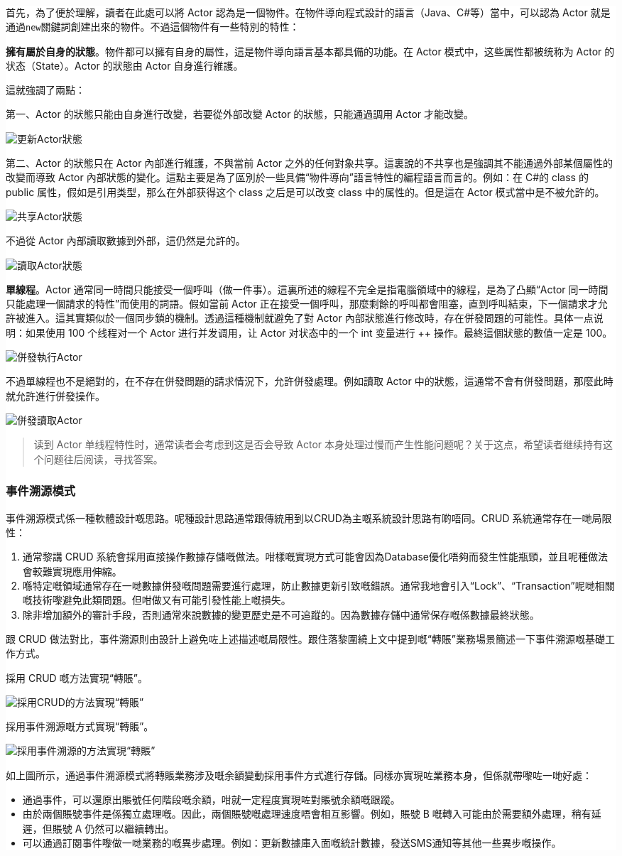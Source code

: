 首先，為了便於理解，讀者在此處可以將 Actor 認為是一個物件。在物件導向程式設計的語言（Java、C#等）當中，可以認為 Actor 就是通過`new`關鍵詞創建出來的物件。不過這個物件有一些特別的特性：

**擁有屬於自身的狀態**。物件都可以擁有自身的屬性，這是物件導向語言基本都具備的功能。在 Actor 模式中，这些属性都被统称为 Actor 的状态（State）。Actor 的狀態由 Actor 自身進行維護。

這就強調了兩點：

第一、Actor 的狀態只能由自身進行改變，若要從外部改變 Actor 的狀態，只能通過調用 Actor 才能改變。

![更新Actor狀態](/images/20190226-001.gif)

第二、Actor 的狀態只在 Actor 內部進行維護，不與當前 Actor 之外的任何對象共享。這裏說的不共享也是強調其不能通過外部某個屬性的改變而導致 Actor 內部狀態的變化。這點主要是為了區別於一些具備“物件導向”語言特性的編程語言而言的。例如：在 C#的 class 的 public 属性，假如是引用类型，那么在外部获得这个 class 之后是可以改变 class 中的属性的。但是這在 Actor 模式當中是不被允許的。

![共享Actor狀態](/images/20190226-003.gif)

不過從 Actor 內部讀取數據到外部，這仍然是允許的。

![讀取Actor狀態](/images/20190226-002.gif)

**單線程**。Actor 通常同一時間只能接受一個呼叫（做一件事）。這裏所述的線程不完全是指電腦領域中的線程，是為了凸顯“Actor 同一時間只能處理一個請求的特性”而使用的詞語。假如當前 Actor 正在接受一個呼叫，那麼剩餘的呼叫都會阻塞，直到呼叫結束，下一個請求才允許被進入。這其實類似於一個同步鎖的機制。透過這種機制就避免了對 Actor 內部狀態進行修改時，存在併發問題的可能性。具体一点说明：如果使用 100 个线程对一个 Actor 进行并发调用，让 Actor 对状态中的一个 int 变量进行 ++ 操作。最終這個狀態的數值一定是 100。

![併發執行Actor](/images/20190226-004.gif)

不過單線程也不是絕對的，在不存在併發問題的請求情況下，允許併發處理。例如讀取 Actor 中的狀態，這通常不會有併發問題，那麼此時就允許進行併發操作。

![併發讀取Actor](/images/20190226-005.gif)

> 读到 Actor 单线程特性时，通常读者会考虑到这是否会导致 Actor 本身处理过慢而产生性能问题呢？关于这点，希望读者继续持有这个问题往后阅读，寻找答案。

### 事件溯源模式

事件溯源模式係一種軟體設計嘅思路。呢種設計思路通常跟傳統用到以CRUD為主嘅系統設計思路有啲唔同。CRUD 系統通常存在一哋局限性：

1. 通常黎講 CRUD 系統會採用直接操作數據存儲嘅做法。咁樣嘅實現方式可能會因為Database優化唔夠而發生性能瓶頸，並且呢種做法會較難實現應用伸縮。
2. 喺特定嘅領域通常存在一哋數據併發嘅問題需要進行處理，防止數據更新引致嘅錯誤。通常我地會引入“Lock”、“Transaction”呢哋相關嘅技術嚟避免此類問題。但咁做又有可能引發性能上嘅損失。
3. 除非增加額外的審計手段，否則通常來說數據的變更歷史是不可追蹤的。因為數據存儲中通常保存嘅係數據最終狀態。

跟 CRUD 做法對比，事件溯源則由設計上避免咗上述描述嘅局限性。跟住落黎圍繞上文中提到嘅“轉賬”業務場景簡述一下事件溯源嘅基礎工作方式。

採用 CRUD 嘅方法實現“轉賬”。

![採用CRUD的方法實現“轉賬”](/images/20190226-006.gif)

採用事件溯源嘅方式實現“轉賬”。

![採用事件溯源的方法實現“轉賬”](/images/20190227-001.gif)

如上圖所示，通過事件溯源模式將轉賬業務涉及嘅余額變動採用事件方式進行存儲。同樣亦實現咗業務本身，但係就帶嚟咗一哋好處：

- 通過事件，可以還原出賬號任何階段嘅余額，咁就一定程度實現咗對賬號余額嘅跟蹤。
- 由於兩個賬號事件是係獨立處理嘅。因此，兩個賬號嘅處理速度唔會相互影響。例如，賬號 B 嘅轉入可能由於需要額外處理，稍有延遲，但賬號 A 仍然可以繼續轉出。
- 可以通過訂閱事件嚟做一哋業務的嘅異步處理。例如：更新數據庫入面嘅統計數據，發送SMS通知等其他一些異步嘅操作。
